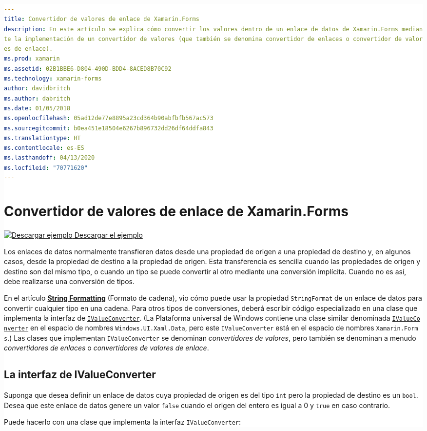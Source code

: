 ```yaml
---
title: Convertidor de valores de enlace de Xamarin.Forms
description: En este artículo se explica cómo convertir los valores dentro de un enlace de datos de Xamarin.Forms mediante la implementación de un convertidor de valores (que también se denomina convertidor de enlaces o convertidor de valores de enlace).
ms.prod: xamarin
ms.assetid: 02B1BBE6-D804-490D-BDD4-8ACED8B70C92
ms.technology: xamarin-forms
author: davidbritch
ms.author: dabritch
ms.date: 01/05/2018
ms.openlocfilehash: 05ad12de77e8895a23cd364b90abfbfb567ac573
ms.sourcegitcommit: b0ea451e18504e6267b896732dd26df64ddfa843
ms.translationtype: HT
ms.contentlocale: es-ES
ms.lasthandoff: 04/13/2020
ms.locfileid: "70771620"
---
```

# <a name="xamarinforms-binding-value-converters"></a>Convertidor de valores de enlace de Xamarin.Forms

[![Descargar ejemplo](~/media/shared/download.png) Descargar el ejemplo](https://docs.microsoft.com/samples/xamarin/xamarin-forms-samples/databindingdemos)

Los enlaces de datos normalmente transfieren datos desde una propiedad de origen a una propiedad de destino y, en algunos casos, desde la propiedad de destino a la propiedad de origen. Esta transferencia es sencilla cuando las propiedades de origen y destino son del mismo tipo, o cuando un tipo se puede convertir al otro mediante una conversión implícita. Cuando no es así, debe realizarse una conversión de tipos.

En el artículo [**String Formatting**](string-formatting.md) (Formato de cadena), vio cómo puede usar la propiedad `StringFormat` de un enlace de datos para convertir cualquier tipo en una cadena. Para otros tipos de conversiones, deberá escribir código especializado en una clase que implementa la interfaz de [`IValueConverter`](xref:Xamarin.Forms.IValueConverter). (La Plataforma universal de Windows contiene una clase similar denominada [`IValueConverter`](/uwp/api/Windows.UI.Xaml.Data.IValueConverter/) en el espacio de nombres `Windows.UI.Xaml.Data`, pero este `IValueConverter` está en el espacio de nombres `Xamarin.Forms`.) Las clases que implementan `IValueConverter` se denominan *convertidores de valores*, pero también se denominan a menudo *convertidores de enlaces* o *convertidores de valores de enlace*.

## <a name="the-ivalueconverter-interface"></a>La interfaz de IValueConverter

Suponga que desea definir un enlace de datos cuya propiedad de origen es del tipo `int` pero la propiedad de destino es un `bool`. Desea que este enlace de datos genere un valor `false` cuando el origen del entero es igual a 0 y `true` en caso contrario.  

Puede hacerlo con una clase que implementa la interfaz `IValueConverter`:
